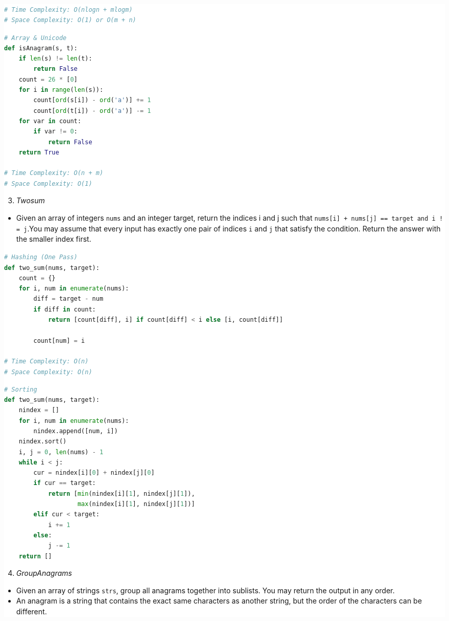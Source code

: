 ```python
# Time Complexity: O(nlogn + mlogm)
# Space Complexity: O(1) or O(m + n)
```
```python
# Array & Unicode
def isAnagram(s, t):
    if len(s) != len(t):
        return False
    count = 26 * [0]
    for i in range(len(s)):
        count[ord(s[i]) - ord('a')] += 1
        count[ord(t[i]) - ord('a')] -= 1
    for var in count:
        if var != 0:
            return False
    return True

# Time Complexity: O(n + m)
# Space Complexity: O(1)
```
3. *Twosum*
- Given an array of integers `nums` and an integer target, return the indices i and j such that `nums[i] + nums[j] == target and i != j`.You may assume that every input has exactly one pair of indices `i` and `j` that satisfy the condition.
    Return the answer with the smaller index first.
```python
# Hashing (One Pass)
def two_sum(nums, target):
    count = {}
    for i, num in enumerate(nums):
        diff = target - num
        if diff in count:
            return [count[diff], i] if count[diff] < i else [i, count[diff]]
           
        count[num] = i

# Time Complexity: O(n)
# Space Complexity: O(n)
```
```python
# Sorting 
def two_sum(nums, target):
    nindex = []
    for i, num in enumerate(nums):
        nindex.append([num, i])
    nindex.sort()
    i, j = 0, len(nums) - 1
    while i < j:
        cur = nindex[i][0] + nindex[j][0]
        if cur == target:
            return [min(nindex[i][1], nindex[j][1]), 
                    max(nindex[i][1], nindex[j][1])]
        elif cur < target:
            i += 1
        else:
            j -= 1
    return []
```
4. *GroupAnagrams*
- Given an array of strings `strs`, group all anagrams together into sublists. You may return the output in any order.
- An anagram is a string that contains the exact same characters as another string, but the order of the characters can be different.
